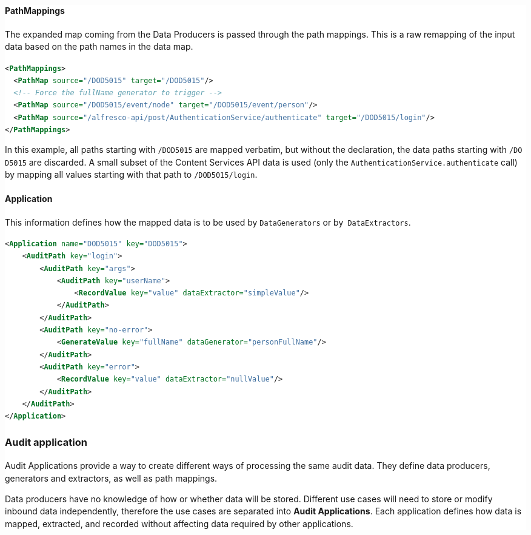 #### PathMappings

The expanded map coming from the Data Producers is passed through the path mappings. This is a raw remapping of the 
input data based on the path names in the data map.

```xml
<PathMappings>
  <PathMap source="/DOD5015" target="/DOD5015"/>
  <!-- Force the fullName generator to trigger -->
  <PathMap source="/DOD5015/event/node" target="/DOD5015/event/person"/>
  <PathMap source="/alfresco-api/post/AuthenticationService/authenticate" target="/DOD5015/login"/>
</PathMappings>          
```

In this example, all paths starting with `/DOD5015` are mapped verbatim, but without the declaration, the data paths 
starting with `/DOD5015` are discarded. A small subset of the Content Services API data is used 
(only the `AuthenticationService.authenticate` call) by mapping all values starting with that path to `/DOD5015/login`.

#### Application

This information defines how the mapped data is to be used by `DataGenerators` or by` DataExtractors`.

```xml
<Application name="DOD5015" key="DOD5015">
    <AuditPath key="login">
        <AuditPath key="args">
            <AuditPath key="userName">
                <RecordValue key="value" dataExtractor="simpleValue"/>
            </AuditPath>
        </AuditPath>
        <AuditPath key="no-error">
            <GenerateValue key="fullName" dataGenerator="personFullName"/>
        </AuditPath>
        <AuditPath key="error">
            <RecordValue key="value" dataExtractor="nullValue"/>
        </AuditPath>
    </AuditPath>
</Application>
```

### Audit application

Audit Applications provide a way to create different ways of processing the same audit data. They define data producers, 
generators and extractors, as well as path mappings.

Data producers have no knowledge of how or whether data will be stored. Different use cases will need to store or 
modify inbound data independently, therefore the use cases are separated into **Audit Applications**. 
Each application defines how data is mapped, extracted, and recorded without affecting data required by other applications.
